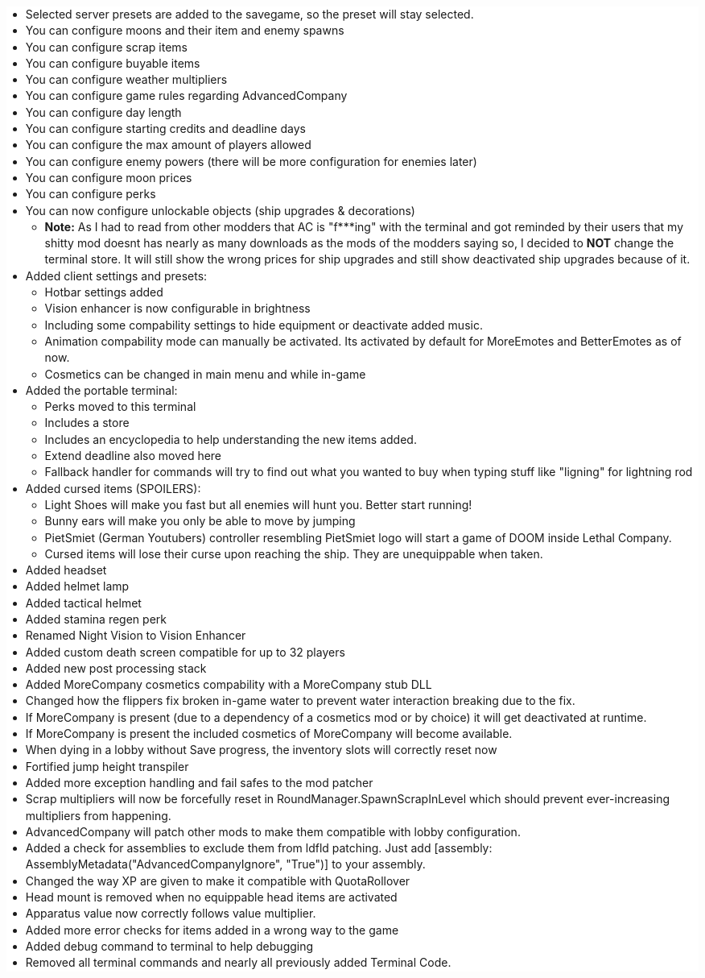   - Selected server presets are added to the savegame, so the preset will stay selected.
  - You can configure moons and their item and enemy spawns 
  - You can configure scrap items
  - You can configure buyable items
  - You can configure weather multipliers
  - You can configure game rules regarding AdvancedCompany
  - You can configure day length
  - You can configure starting credits and deadline days
  - You can configure the max amount of players allowed
  - You can configure enemy powers (there will be more configuration for enemies later)
  - You can configure moon prices
  - You can configure perks
  - You can now configure unlockable objects (ship upgrades & decorations)
    - **Note:** As I had to read from other modders that AC is "f\*\*\*ing" with the terminal and got reminded by their users that my shitty mod doesnt has nearly as many downloads as the mods of the modders saying so, I decided to **NOT** change the terminal store. It will still show the wrong prices for ship upgrades and still show deactivated ship upgrades because of it.
- Added client settings and presets:
  - Hotbar settings added
  - Vision enhancer is now configurable in brightness
  - Including some compability settings to hide equipment or deactivate added music.
  - Animation compability mode can manually be activated. Its activated by default for MoreEmotes and BetterEmotes as of now.
  - Cosmetics can be changed in main menu and while in-game
- Added the portable terminal:
  - Perks moved to this terminal
  - Includes a store
  - Includes an encyclopedia to help understanding the new items added.
  - Extend deadline also moved here
  - Fallback handler for commands will try to find out what you wanted to buy when typing stuff like "ligning" for lightning rod
- Added cursed items (SPOILERS):
  - Light Shoes will make you fast but all enemies will hunt you. Better start running!
  - Bunny ears will make you only be able to move by jumping
  - PietSmiet (German Youtubers) controller resembling PietSmiet logo will start a game of DOOM inside Lethal Company.
  - Cursed items will lose their curse upon reaching the ship. They are unequippable when taken.
- Added headset
- Added helmet lamp
- Added tactical helmet
- Added stamina regen perk
- Renamed Night Vision to Vision Enhancer
- Added custom death screen compatible for up to 32 players
- Added new post processing stack
- Added MoreCompany cosmetics compability with a MoreCompany stub DLL
- Changed how the flippers fix broken in-game water to prevent water interaction breaking due to the fix.
- If MoreCompany is present (due to a dependency of a cosmetics mod or by choice) it will get deactivated at runtime.
- If MoreCompany is present the included cosmetics of MoreCompany will become available.
- When dying in a lobby without Save progress, the inventory slots will correctly reset now
- Fortified jump height transpiler
- Added more exception handling and fail safes to the mod patcher
- Scrap multipliers will now be forcefully reset in RoundManager.SpawnScrapInLevel which should prevent ever-increasing multipliers from happening.
- AdvancedCompany will patch other mods to make them compatible with lobby configuration.
- Added a check for assemblies to exclude them from ldfld patching. Just add [assembly: AssemblyMetadata("AdvancedCompanyIgnore", "True")] to your assembly.
- Changed the way XP are given to make it compatible with QuotaRollover
- Head mount is removed when no equippable head items are activated
- Apparatus value now correctly follows value multiplier.
- Added more error checks for items added in a wrong way to the game
- Added debug command to terminal to help debugging
- Removed all terminal commands and nearly all previously added Terminal Code.